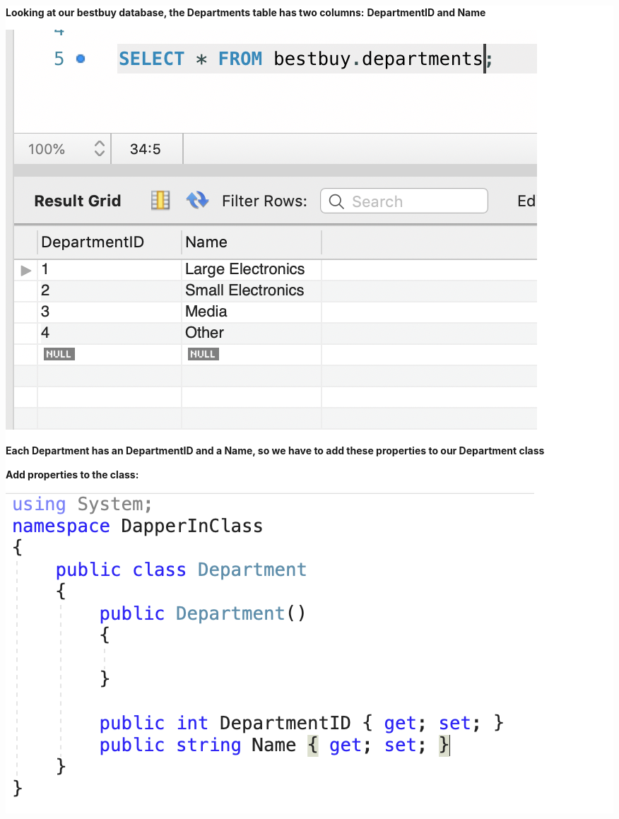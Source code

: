 **Looking at our bestbuy database, the Departments table has two columns:**
**DepartmentID and Name**

![Departments Table](../Images/Dapper_Lecture/pic16.png)

**Each Department has an DepartmentID and a Name, so we have to add these properties to our Department class**

**Add properties to the class:**

![prop + tab + tab](../Images/Dapper_Lecture/pic17.png)
